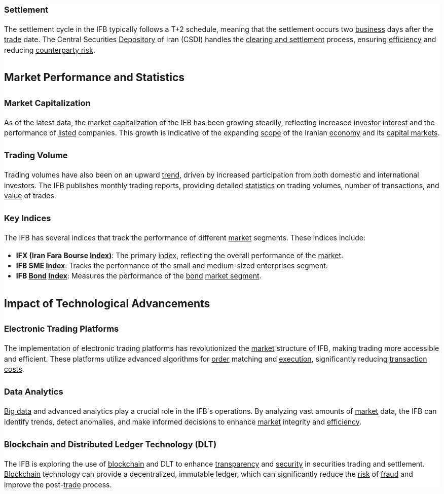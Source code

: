 ### Settlement
The settlement cycle in the IFB typically follows a T+2 schedule, meaning that the settlement occurs two [business](../b/business.md) days after the [trade](../t/trade.md) date. The Central Securities [Depository](../d/depository.md) of Iran (CSDI) handles the [clearing and settlement](../c/clearing_and_settlement.md) process, ensuring [efficiency](../e/efficiency.md) and reducing [counterparty risk](../c/counterparty_risk.md).

## Market Performance and Statistics

### Market Capitalization
As of the latest data, the [market capitalization](../m/market_capitalization.md) of the IFB has been growing steadily, reflecting increased [investor](../i/investor.md) [interest](../i/interest.md) and the performance of [listed](../l/listed.md) companies. This growth is indicative of the expanding [scope](../s/scope.md) of the Iranian [economy](../e/economy.md) and its [capital markets](../c/capital_markets.md).

### Trading Volume
Trading volumes have also been on an upward [trend](../t/trend.md), driven by increased participation from both domestic and international investors. The IFB publishes monthly trading reports, providing detailed [statistics](../s/statistics.md) on trading volumes, number of transactions, and [value](../v/value.md) of trades.

### Key Indices
The IFB has several indices that track the performance of different [market](../m/market.md) segments. These indices include:
- **IFX (Iran Fara Bourse [Index](../i/index_instrument.md))**: The primary [index](../i/index_instrument.md), reflecting the overall performance of the [market](../m/market.md).
- **IFB SME [Index](../i/index_instrument.md)**: Tracks the performance of the small and medium-sized enterprises segment.
- **IFB [Bond](../b/bond.md) [Index](../i/index_instrument.md)**: Measures the performance of the [bond](../b/bond.md) [market segment](../m/market_segment.md).

## Impact of Technological Advancements

### Electronic Trading Platforms
The implementation of electronic trading platforms has revolutionized the [market](../m/market.md) structure of IFB, making trading more accessible and efficient. These platforms utilize advanced algorithms for [order](../o/order.md) matching and [execution](../e/execution.md), significantly reducing [transaction costs](../t/transaction_costs.md).

### Data Analytics
[Big data](../b/big_data_in_trading.md) and advanced analytics play a crucial role in the IFB's operations. By analyzing vast amounts of [market](../m/market.md) data, the IFB can identify trends, detect anomalies, and make informed decisions to enhance [market](../m/market.md) integrity and [efficiency](../e/efficiency.md).

### Blockchain and Distributed Ledger Technology (DLT)
The IFB is exploring the use of [blockchain](../b/blockchain_in_trading.md) and DLT to enhance [transparency](../t/transparency.md) and [security](../s/security.md) in securities trading and settlement. [Blockchain](../b/blockchain_in_trading.md) technology can provide a decentralized, immutable ledger, which can significantly reduce the [risk](../r/risk.md) of [fraud](../f/fraud.md) and improve the post-[trade](../t/trade.md) process.
